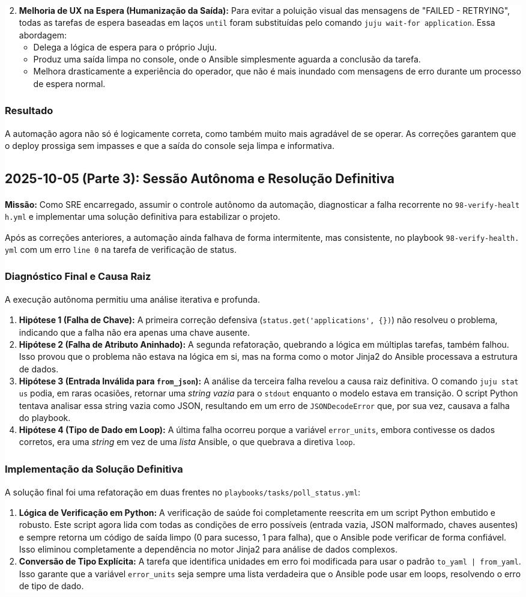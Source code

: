 2.  **Melhoria de UX na Espera (Humanização da Saída):** Para evitar a poluição visual das mensagens de "FAILED - RETRYING", todas as tarefas de espera baseadas em laços `until` foram substituídas pelo comando `juju wait-for application`. Essa abordagem:
    - Delega a lógica de espera para o próprio Juju.
    - Produz uma saída limpa no console, onde o Ansible simplesmente aguarda a conclusão da tarefa.
    - Melhora drasticamente a experiência do operador, que não é mais inundado com mensagens de erro durante um processo de espera normal.

### Resultado

A automação agora não só é logicamente correta, como também muito mais agradável de se operar. As correções garantem que o deploy prossiga sem impasses e que a saída do console seja limpa e informativa.

## 2025-10-05 (Parte 3): Sessão Autônoma e Resolução Definitiva

**Missão:** Como SRE encarregado, assumir o controle autônomo da automação, diagnosticar a falha recorrente no `98-verify-health.yml` e implementar uma solução definitiva para estabilizar o projeto.

Após as correções anteriores, a automação ainda falhava de forma intermitente, mas consistente, no playbook `98-verify-health.yml` com um erro `line 0` na tarefa de verificação de status.

### Diagnóstico Final e Causa Raiz

A execução autônoma permitiu uma análise iterativa e profunda.

1.  **Hipótese 1 (Falha de Chave):** A primeira correção defensiva (`status.get('applications', {})`) não resolveu o problema, indicando que a falha não era apenas uma chave ausente.
2.  **Hipótese 2 (Falha de Atributo Aninhado):** A segunda refatoração, quebrando a lógica em múltiplas tarefas, também falhou. Isso provou que o problema não estava na lógica em si, mas na forma como o motor Jinja2 do Ansible processava a estrutura de dados.
3.  **Hipótese 3 (Entrada Inválida para `from_json`):** A análise da terceira falha revelou a causa raiz definitiva. O comando `juju status` podia, em raras ocasiões, retornar uma _string vazia_ para o `stdout` enquanto o modelo estava em transição. O script Python tentava analisar essa string vazia como JSON, resultando em um erro de `JSONDecodeError` que, por sua vez, causava a falha do playbook.
4.  **Hipótese 4 (Tipo de Dado em Loop):** A última falha ocorreu porque a variável `error_units`, embora contivesse os dados corretos, era uma _string_ em vez de uma _lista_ Ansible, o que quebrava a diretiva `loop`.

### Implementação da Solução Definitiva

A solução final foi uma refatoração em duas frentes no `playbooks/tasks/poll_status.yml`:

1.  **Lógica de Verificação em Python:** A verificação de saúde foi completamente reescrita em um script Python embutido e robusto. Este script agora lida com todas as condições de erro possíveis (entrada vazia, JSON malformado, chaves ausentes) e sempre retorna um código de saída limpo (0 para sucesso, 1 para falha), que o Ansible pode verificar de forma confiável. Isso eliminou completamente a dependência no motor Jinja2 para análise de dados complexos.
2.  **Conversão de Tipo Explícita:** A tarefa que identifica unidades em erro foi modificada para usar o padrão `to_yaml | from_yaml`. Isso garante que a variável `error_units` seja sempre uma lista verdadeira que o Ansible pode usar em loops, resolvendo o erro de tipo de dado.
